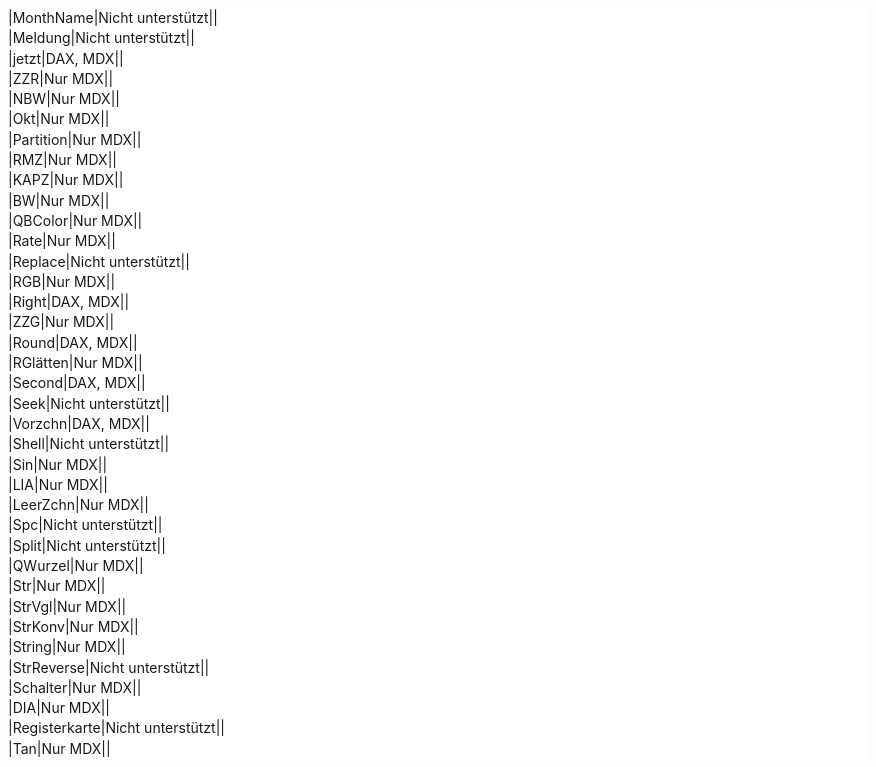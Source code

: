 |MonthName|Nicht unterstützt||  
|Meldung|Nicht unterstützt||  
|jetzt|DAX, MDX||  
|ZZR|Nur MDX||  
|NBW|Nur MDX||  
|Okt|Nur MDX||  
|Partition|Nur MDX||  
|RMZ|Nur MDX||  
|KAPZ|Nur MDX||  
|BW|Nur MDX||  
|QBColor|Nur MDX||  
|Rate|Nur MDX||  
|Replace|Nicht unterstützt||  
|RGB|Nur MDX||  
|Right|DAX, MDX||  
|ZZG|Nur MDX||  
|Round|DAX, MDX||  
|RGlätten|Nur MDX||  
|Second|DAX, MDX||  
|Seek|Nicht unterstützt||  
|Vorzchn|DAX, MDX||  
|Shell|Nicht unterstützt||  
|Sin|Nur MDX||  
|LIA|Nur MDX||  
|LeerZchn|Nur MDX||  
|Spc|Nicht unterstützt||  
|Split|Nicht unterstützt||  
|QWurzel|Nur MDX||  
|Str|Nur MDX||  
|StrVgl|Nur MDX||  
|StrKonv|Nur MDX||  
|String|Nur MDX||  
|StrReverse|Nicht unterstützt||  
|Schalter|Nur MDX||  
|DIA|Nur MDX||  
|Registerkarte|Nicht unterstützt||  
|Tan|Nur MDX||  